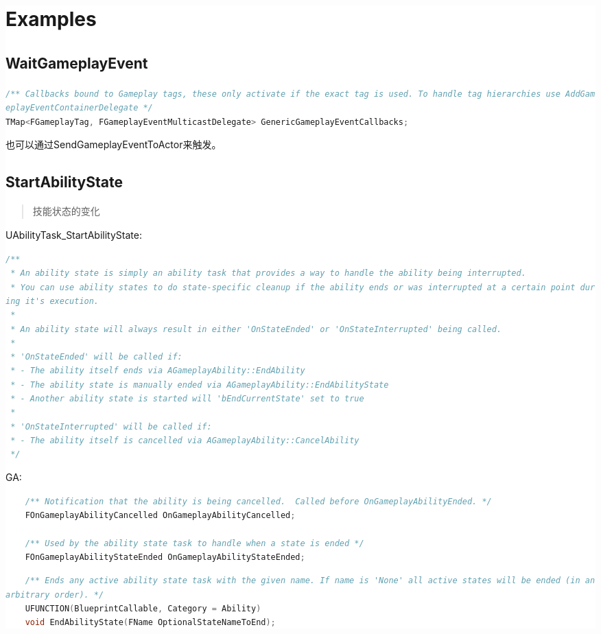 

# Examples

## WaitGameplayEvent


```c++
/** Callbacks bound to Gameplay tags, these only activate if the exact tag is used. To handle tag hierarchies use AddGameplayEventContainerDelegate */
TMap<FGameplayTag, FGameplayEventMulticastDelegate> GenericGameplayEventCallbacks;
```

也可以通过SendGameplayEventToActor来触发。



## StartAbilityState

> 技能状态的变化

UAbilityTask_StartAbilityState:

```c++
/**
 * An ability state is simply an ability task that provides a way to handle the ability being interrupted.
 * You can use ability states to do state-specific cleanup if the ability ends or was interrupted at a certain point during it's execution.
 *
 * An ability state will always result in either 'OnStateEnded' or 'OnStateInterrupted' being called.
 *
 * 'OnStateEnded' will be called if:
 * - The ability itself ends via AGameplayAbility::EndAbility
 * - The ability state is manually ended via AGameplayAbility::EndAbilityState
 * - Another ability state is started will 'bEndCurrentState' set to true
 *
 * 'OnStateInterrupted' will be called if:
 * - The ability itself is cancelled via AGameplayAbility::CancelAbility
 */
```

GA:


```c++
	/** Notification that the ability is being cancelled.  Called before OnGameplayAbilityEnded. */
	FOnGameplayAbilityCancelled OnGameplayAbilityCancelled;

	/** Used by the ability state task to handle when a state is ended */
	FOnGameplayAbilityStateEnded OnGameplayAbilityStateEnded;
```



```c++
	/** Ends any active ability state task with the given name. If name is 'None' all active states will be ended (in an arbitrary order). */
	UFUNCTION(BlueprintCallable, Category = Ability)
	void EndAbilityState(FName OptionalStateNameToEnd);
```

